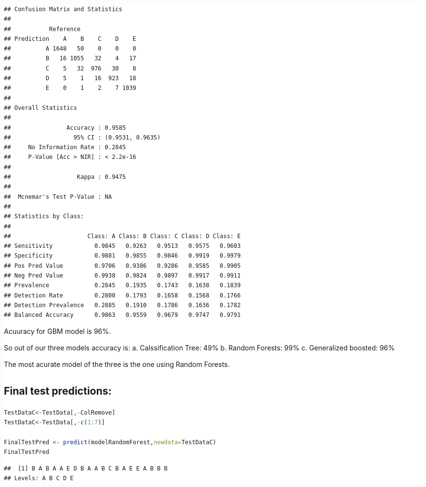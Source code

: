```
## Confusion Matrix and Statistics
## 
##           Reference
## Prediction    A    B    C    D    E
##          A 1648   50    0    0    0
##          B   16 1055   32    4   17
##          C    5   32  976   30    8
##          D    5    1   16  923   18
##          E    0    1    2    7 1039
## 
## Overall Statistics
##                                           
##                Accuracy : 0.9585          
##                  95% CI : (0.9531, 0.9635)
##     No Information Rate : 0.2845          
##     P-Value [Acc > NIR] : < 2.2e-16       
##                                           
##                   Kappa : 0.9475          
##                                           
##  Mcnemar's Test P-Value : NA              
## 
## Statistics by Class:
## 
##                      Class: A Class: B Class: C Class: D Class: E
## Sensitivity            0.9845   0.9263   0.9513   0.9575   0.9603
## Specificity            0.9881   0.9855   0.9846   0.9919   0.9979
## Pos Pred Value         0.9706   0.9386   0.9286   0.9585   0.9905
## Neg Pred Value         0.9938   0.9824   0.9897   0.9917   0.9911
## Prevalence             0.2845   0.1935   0.1743   0.1638   0.1839
## Detection Rate         0.2800   0.1793   0.1658   0.1568   0.1766
## Detection Prevalence   0.2885   0.1910   0.1786   0.1636   0.1782
## Balanced Accuracy      0.9863   0.9559   0.9679   0.9747   0.9791
```

Acuuracy for GBM model is 96%.

So out of our three models accuracy is:
a. Calssification Tree: 49%
b. Random Forests: 99%
c. Generalized boosted: 96%

The most acurate model of the three is the one using Random Forests. 

## Final test predictions:


```r
TestDataC<-TestData[,-ColRemove]
TestDataC<-TestData[,-c(1:7)]

FinalTestPred <- predict(modelRandomForest,newdata=TestDataC)
FinalTestPred
```

```
##  [1] B A B A A E D B A A B C B A E E A B B B
## Levels: A B C D E
```

